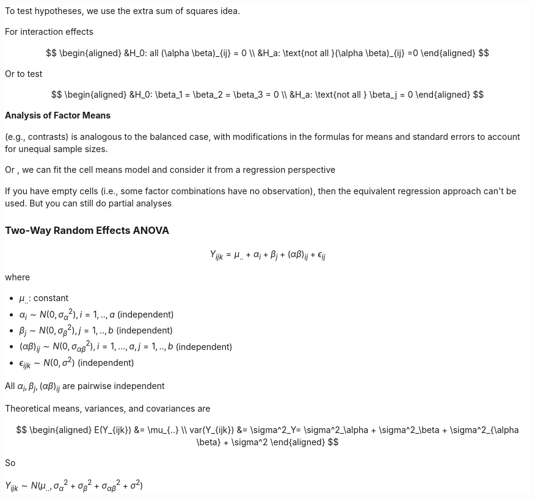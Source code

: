 To test hypotheses, we use the extra sum of squares idea.

For interaction effects

$$
\begin{aligned}
&H_0: all (\alpha \beta)_{ij} = 0 \\
&H_a: \text{not all }(\alpha \beta)_{ij} =0
\end{aligned}
$$

Or to test

$$
\begin{aligned}
&H_0: \beta_1 = \beta_2 = \beta_3 = 0 \\
&H_a: \text{not all } \beta_j = 0
\end{aligned}
$$

**Analysis of Factor Means**

(e.g., contrasts) is analogous to the balanced case, with modifications in the formulas for means and standard errors to account for unequal sample sizes.

Or , we can fit the cell means model and consider it from a regression perspective

If you have empty cells (i.e., some factor combinations have no observation), then the equivalent regression approach can't be used. But you can still do partial analyses

### Two-Way Random Effects ANOVA

$$
Y_{ijk} = \mu_{..} + \alpha_i + \beta_j + (\alpha \beta)_{ij} + \epsilon_{ij}
$$

where

-   $\mu_{..}$: constant
-   $\alpha_i \sim N(0,\sigma^2_{\alpha}), i = 1,..,a$ (independent)
-   $\beta_j \sim N(0,\sigma^2_{\beta}), j = 1,..,b$ (independent)
-   $(\alpha \beta)_{ij} \sim N(0,\sigma^2_{\alpha \beta}),i=1,...,a,j=1,..,b$ (independent)
-   $\epsilon_{ijk} \sim N(0,\sigma^2)$ (independent)

All $\alpha_i, \beta_j, (\alpha \beta)_{ij}$ are pairwise independent

Theoretical means, variances, and covariances are

$$
\begin{aligned}
E(Y_{ijk}) &= \mu_{..} \\
var(Y_{ijk}) &= \sigma^2_Y= \sigma^2_\alpha + \sigma^2_\beta +  \sigma^2_{\alpha \beta} + \sigma^2 
\end{aligned}
$$

So

$Y_{ijk} \sim N(\mu_{..},\sigma^2_\alpha + \sigma^2_\beta + \sigma^2_{\alpha \beta} + \sigma^2)$
